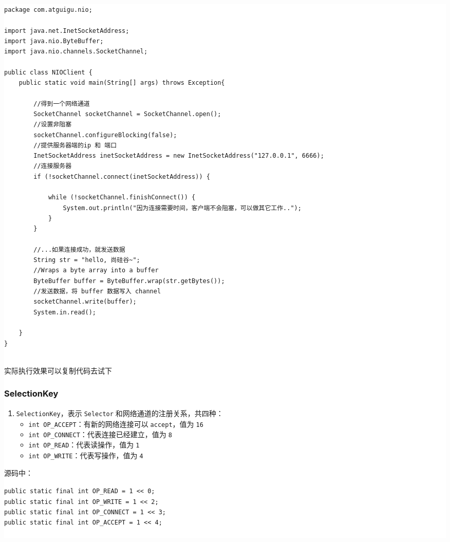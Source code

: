 ```
package com.atguigu.nio;

import java.net.InetSocketAddress;
import java.nio.ByteBuffer;
import java.nio.channels.SocketChannel;

public class NIOClient {
    public static void main(String[] args) throws Exception{

        //得到一个网络通道
        SocketChannel socketChannel = SocketChannel.open();
        //设置非阻塞
        socketChannel.configureBlocking(false);
        //提供服务器端的ip 和 端口
        InetSocketAddress inetSocketAddress = new InetSocketAddress("127.0.0.1", 6666);
        //连接服务器
        if (!socketChannel.connect(inetSocketAddress)) {

            while (!socketChannel.finishConnect()) {
                System.out.println("因为连接需要时间，客户端不会阻塞，可以做其它工作..");
            }
        }

        //...如果连接成功，就发送数据
        String str = "hello, 尚硅谷~";
        //Wraps a byte array into a buffer
        ByteBuffer buffer = ByteBuffer.wrap(str.getBytes());
        //发送数据，将 buffer 数据写入 channel
        socketChannel.write(buffer);
        System.in.read();

    }
}


```

实际执行效果可以复制代码去试下

### SelectionKey

1.  `SelectionKey`，表示 `Selector` 和网络通道的注册关系，共四种：
    *   `int OP_ACCEPT`：有新的网络连接可以 `accept`，值为 `16`
    *   `int OP_CONNECT`：代表连接已经建立，值为 `8`
    *   `int OP_READ`：代表读操作，值为 `1`
    *   `int OP_WRITE`：代表写操作，值为 `4`

源码中：

```
public static final int OP_READ = 1 << 0;
public static final int OP_WRITE = 1 << 2;
public static final int OP_CONNECT = 1 << 3;
public static final int OP_ACCEPT = 1 << 4;


```
